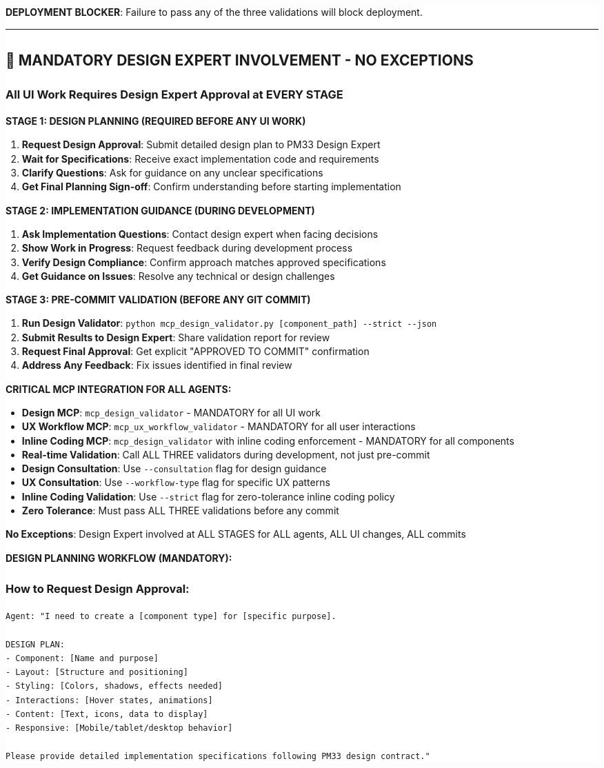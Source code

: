 **DEPLOYMENT BLOCKER**: Failure to pass any of the three validations will block deployment.

---

## 🚨 **MANDATORY DESIGN EXPERT INVOLVEMENT - NO EXCEPTIONS**

### **All UI Work Requires Design Expert Approval at EVERY STAGE**

**STAGE 1: DESIGN PLANNING (REQUIRED BEFORE ANY UI WORK)**
1. **Request Design Approval**: Submit detailed design plan to PM33 Design Expert
2. **Wait for Specifications**: Receive exact implementation code and requirements
3. **Clarify Questions**: Ask for guidance on any unclear specifications
4. **Get Final Planning Sign-off**: Confirm understanding before starting implementation

**STAGE 2: IMPLEMENTATION GUIDANCE (DURING DEVELOPMENT)**
1. **Ask Implementation Questions**: Contact design expert when facing decisions
2. **Show Work in Progress**: Request feedback during development process
3. **Verify Design Compliance**: Confirm approach matches approved specifications
4. **Get Guidance on Issues**: Resolve any technical or design challenges

**STAGE 3: PRE-COMMIT VALIDATION (BEFORE ANY GIT COMMIT)**
1. **Run Design Validator**: `python mcp_design_validator.py [component_path] --strict --json`
2. **Submit Results to Design Expert**: Share validation report for review
3. **Request Final Approval**: Get explicit "APPROVED TO COMMIT" confirmation
4. **Address Any Feedback**: Fix issues identified in final review

**CRITICAL MCP INTEGRATION FOR ALL AGENTS:**
- **Design MCP**: `mcp_design_validator` - MANDATORY for all UI work
- **UX Workflow MCP**: `mcp_ux_workflow_validator` - MANDATORY for all user interactions  
- **Inline Coding MCP**: `mcp_design_validator` with inline coding enforcement - MANDATORY for all components
- **Real-time Validation**: Call ALL THREE validators during development, not just pre-commit
- **Design Consultation**: Use `--consultation` flag for design guidance
- **UX Consultation**: Use `--workflow-type` flag for specific UX patterns
- **Inline Coding Validation**: Use `--strict` flag for zero-tolerance inline coding policy
- **Zero Tolerance**: Must pass ALL THREE validations before any commit

**No Exceptions**: Design Expert involved at ALL STAGES for ALL agents, ALL UI changes, ALL commits

**DESIGN PLANNING WORKFLOW (MANDATORY):**

### **How to Request Design Approval:**
```
Agent: "I need to create a [component type] for [specific purpose].

DESIGN PLAN:
- Component: [Name and purpose]
- Layout: [Structure and positioning]  
- Styling: [Colors, shadows, effects needed]
- Interactions: [Hover states, animations]
- Content: [Text, icons, data to display]
- Responsive: [Mobile/tablet/desktop behavior]

Please provide detailed implementation specifications following PM33 design contract."
```
